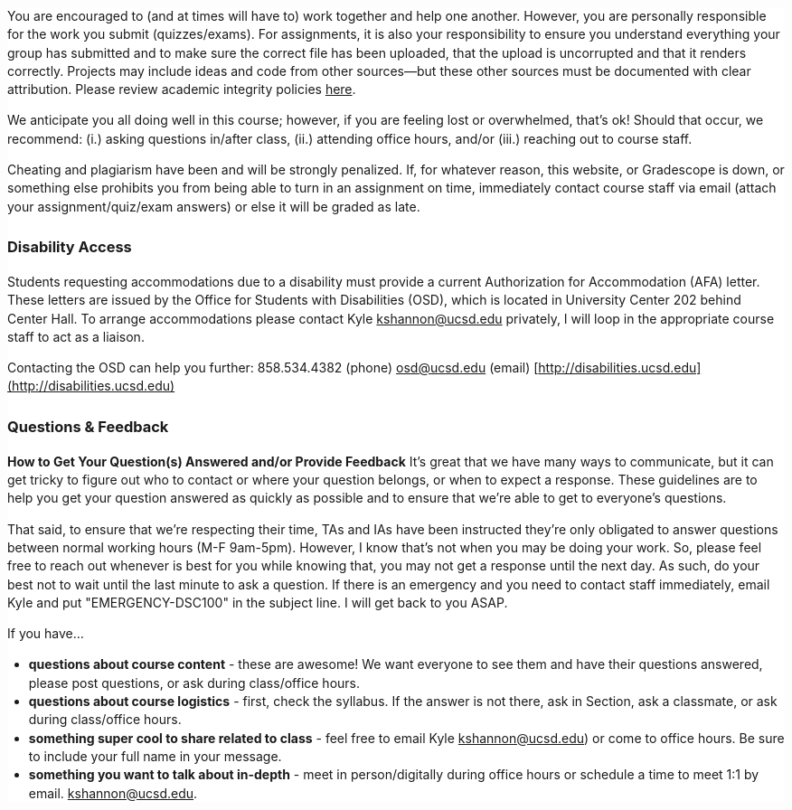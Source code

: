You are encouraged to (and at times will have to) work together and help one another. However, you are personally responsible for the work you submit (quizzes/exams). For assignments, it is also your responsibility to ensure you understand everything your group has submitted and to make sure the correct file has been uploaded, that the upload is uncorrupted and that it renders correctly. Projects may include ideas and code from other sources—but these other sources must be documented with clear attribution. Please review academic integrity policies [here](http://academicintegrity.ucsd.edu).

We anticipate you all doing well in this course; however, if you are feeling lost or overwhelmed, that’s ok! Should that occur, we recommend: (i.) asking questions in/after class, (ii.) attending office hours, and/or (iii.) reaching out to course staff.

Cheating and plagiarism have been and will be strongly penalized. If, for whatever reason, this website, or Gradescope is down, or something else prohibits you from being able to turn in an assignment on time, immediately contact course staff via email (attach your assignment/quiz/exam answers) or else it will be graded as late.

### Disability​ ​Access
Students requesting accommodations due to a disability must provide a current Authorization for Accommodation (AFA) letter. These letters are issued by the Office for Students with Disabilities (OSD), which is located in University Center 202 behind Center Hall. To arrange accommodations please contact Kyle [kshannon@ucsd.edu](kshannon@ucsd.edu) privately, I will loop in the appropriate course staff to act as a liaison.

Contacting the OSD can help you further:
858.534.4382 (phone)
[osd@ucsd.edu](osd@ucsd.edu) (email)
[http://disabilities.ucsd.edu](http://disabilities.ucsd.edu)

### Questions & Feedback
**How to Get Your Question(s) Answered and/or Provide Feedback**
It’s great that we have many ways to communicate, but it can get tricky to figure out who to contact or where your question belongs, or when to expect a response. These guidelines are to help you get your question answered as quickly as possible and to ensure that we’re able to get to everyone’s questions.

That said, to ensure that we’re respecting their time, TAs and IAs have been instructed they’re only obligated to answer questions between normal working hours (M-F 9am-5pm). However, I know that’s not when you may be doing your work. So, please feel free to reach out whenever is best for you while knowing that, you may not get a response until the next day. As such, do your best not to wait until the last minute to ask a question. If there is an emergency and you need to contact staff immediately, email Kyle and put "EMERGENCY-DSC100" in the subject line. I will get back to you ASAP.

If you have…
- **questions about course content** - these are awesome! We want everyone to see them and have their questions answered, please post questions, or ask during class/office hours.
- **questions about course logistics** - first, check the syllabus. If the answer is not there, ask in Section, ask a classmate, or ask during class/office hours.
- **something super cool to share related to class** - feel free to email Kyle [kshannon@ucsd.edu](kshannon@ucsd.edu)) or come to office hours. Be sure to include your full name in your message.
- **something you want to talk about in-depth** - meet in person/digitally during office hours or schedule a time to meet 1:1 by email. [kshannon@ucsd.edu](kshannon@ucsd.edu). 